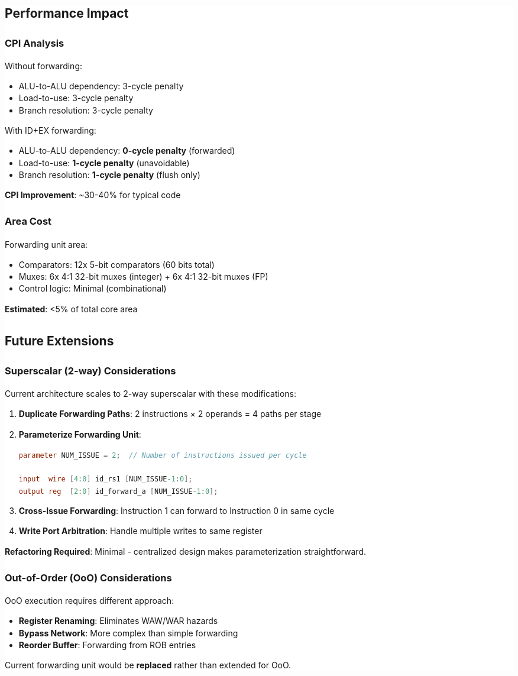 ## Performance Impact

### CPI Analysis

Without forwarding:
- ALU-to-ALU dependency: 3-cycle penalty
- Load-to-use: 3-cycle penalty
- Branch resolution: 3-cycle penalty

With ID+EX forwarding:
- ALU-to-ALU dependency: **0-cycle penalty** (forwarded)
- Load-to-use: **1-cycle penalty** (unavoidable)
- Branch resolution: **1-cycle penalty** (flush only)

**CPI Improvement**: ~30-40% for typical code

### Area Cost

Forwarding unit area:
- Comparators: 12x 5-bit comparators (60 bits total)
- Muxes: 6x 4:1 32-bit muxes (integer) + 6x 4:1 32-bit muxes (FP)
- Control logic: Minimal (combinational)

**Estimated**: <5% of total core area

## Future Extensions

### Superscalar (2-way) Considerations

Current architecture scales to 2-way superscalar with these modifications:

1. **Duplicate Forwarding Paths**: 2 instructions × 2 operands = 4 paths per stage
2. **Parameterize Forwarding Unit**:
   ```verilog
   parameter NUM_ISSUE = 2;  // Number of instructions issued per cycle

   input  wire [4:0] id_rs1 [NUM_ISSUE-1:0];
   output reg  [2:0] id_forward_a [NUM_ISSUE-1:0];
   ```

3. **Cross-Issue Forwarding**: Instruction 1 can forward to Instruction 0 in same cycle
4. **Write Port Arbitration**: Handle multiple writes to same register

**Refactoring Required**: Minimal - centralized design makes parameterization straightforward.

### Out-of-Order (OoO) Considerations

OoO execution requires different approach:
- **Register Renaming**: Eliminates WAW/WAR hazards
- **Bypass Network**: More complex than simple forwarding
- **Reorder Buffer**: Forwarding from ROB entries

Current forwarding unit would be **replaced** rather than extended for OoO.
